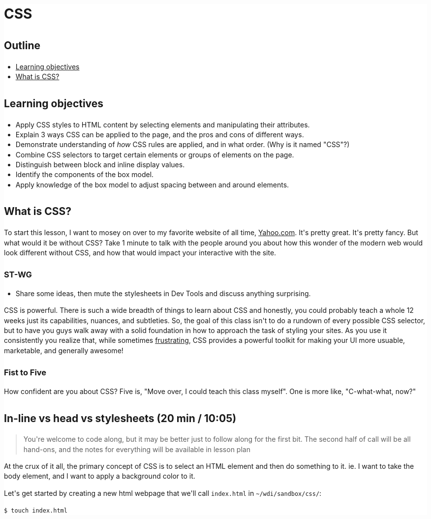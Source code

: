 # CSS

## Outline
- [Learning objectives](#learning-objectives)
- [What is CSS?](#what-is-css)

## Learning objectives
- Apply CSS styles to HTML content by selecting elements and manipulating their attributes.
- Explain 3 ways CSS can be applied to the page, and the pros and cons of different ways.
- Demonstrate understanding of *how* CSS rules are applied, and in what order. (Why is it named "CSS"?)
- Combine CSS selectors to target certain elements or groups of elements on the page.
- Distinguish between block and inline display values.
- Identify the components of the box model.
- Apply knowledge of the box model to adjust spacing between and around elements.

## What is CSS?

To start this lesson, I want to mosey on over to my favorite website of all time, [Yahoo.com](https://www.yahoo.com). It's pretty great. It's pretty fancy. But what would it be without CSS? Take 1 minute to talk with the people around you about how this wonder of the modern web would look different without CSS, and how that would impact your interactive with the site.

### ST-WG
* Share some ideas, then mute the stylesheets in Dev Tools and discuss anything surprising.

CSS is powerful. There is such a wide breadth of things to learn about CSS and honestly, you could probably teach a whole 12 weeks just its capabilities, nuances, and subtleties. So, the goal of this class isn't to do a rundown of every possible CSS selector, but to have you guys walk away with a solid foundation in how to approach the task of styling your sites. As you use it consistently you realize that, while sometimes [frustrating]( http://gph.is/1heneJM?tc=1), CSS provides a powerful toolkit for making your UI more usuable, marketable, and generally awesome!

### Fist to Five
How confident are you about CSS? Five is, "Move over, I could teach this class myself". One is more like, "C-what-what, now?"

## In-line vs head vs stylesheets (20 min / 10:05)
> You're welcome to code along, but it may be better just to follow along for the first bit. The second half of call will be all hand-ons, and the notes for everything will be available in lesson plan

At the crux of it all, the primary concept of CSS is to select an HTML element and then do something to it. ie. I want to take the body element, and I want to apply a background color to it.

Let's get started by creating a new html webpage that we'll call `index.html` in `~/wdi/sandbox/css/`:

```bash
$ touch index.html
```
